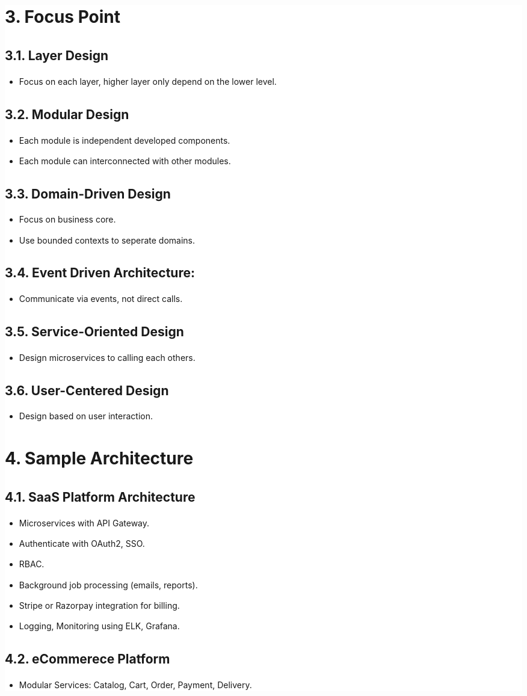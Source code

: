 # 3. Focus Point

## 3.1. Layer Design

- Focus on each layer, higher layer only depend on the lower level.

## 3.2. Modular Design

- Each module is independent developed components.

- Each module can interconnected with other modules.

## 3.3. Domain-Driven Design

- Focus on business core.

- Use bounded contexts to seperate domains.

## 3.4. Event Driven Architecture:

- Communicate via events, not direct calls.

## 3.5. Service-Oriented Design

- Design microservices to calling each others.

## 3.6. User-Centered Design

- Design based on user interaction.

# 4. Sample Architecture

## 4.1. SaaS Platform Architecture

- Microservices with API Gateway.

- Authenticate with OAuth2, SSO.

- RBAC.

- Background job processing (emails, reports).

- Stripe or Razorpay integration for billing.

- Logging, Monitoring using ELK, Grafana.

## 4.2. eCommerece Platform

- Modular Services: Catalog, Cart, Order, Payment, Delivery.
